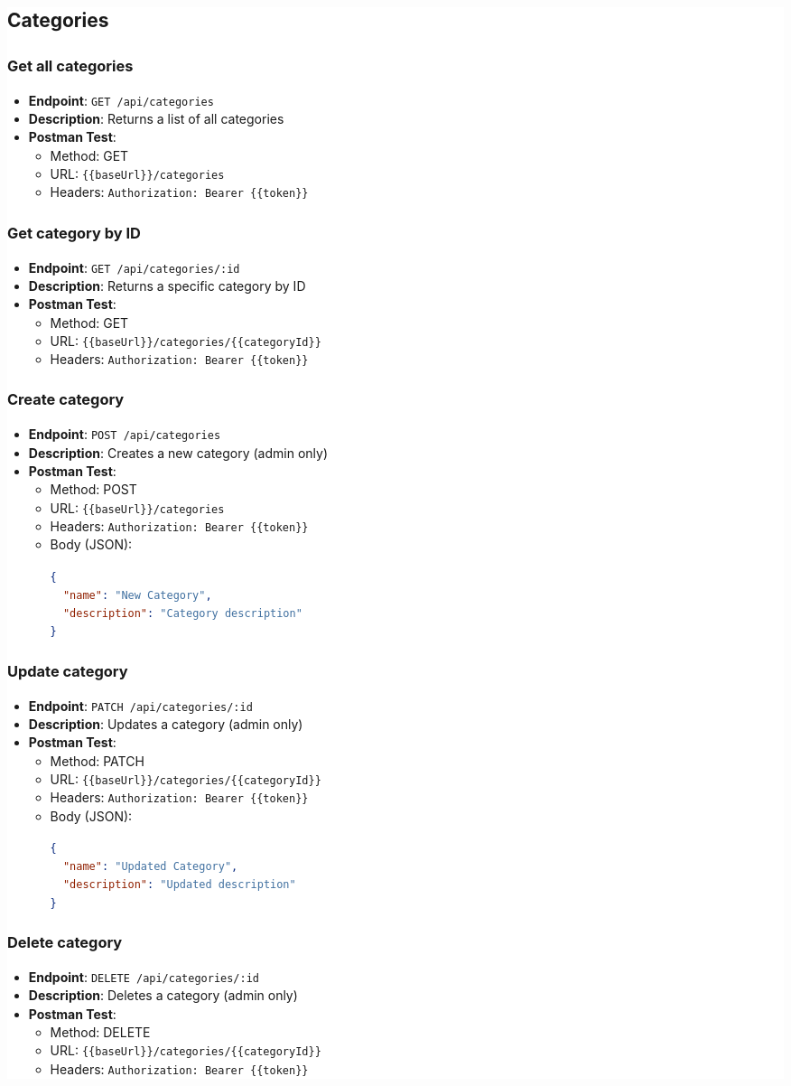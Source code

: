 
## Categories

### Get all categories
- **Endpoint**: `GET /api/categories`
- **Description**: Returns a list of all categories
- **Postman Test**:
  - Method: GET
  - URL: `{{baseUrl}}/categories`
  - Headers: `Authorization: Bearer {{token}}`

### Get category by ID
- **Endpoint**: `GET /api/categories/:id`
- **Description**: Returns a specific category by ID
- **Postman Test**:
  - Method: GET
  - URL: `{{baseUrl}}/categories/{{categoryId}}`
  - Headers: `Authorization: Bearer {{token}}`

### Create category
- **Endpoint**: `POST /api/categories`
- **Description**: Creates a new category (admin only)
- **Postman Test**:
  - Method: POST
  - URL: `{{baseUrl}}/categories`
  - Headers: `Authorization: Bearer {{token}}`
  - Body (JSON):
    ```json
    {
      "name": "New Category",
      "description": "Category description"
    }
    ```

### Update category
- **Endpoint**: `PATCH /api/categories/:id`
- **Description**: Updates a category (admin only)
- **Postman Test**:
  - Method: PATCH
  - URL: `{{baseUrl}}/categories/{{categoryId}}`
  - Headers: `Authorization: Bearer {{token}}`
  - Body (JSON):
    ```json
    {
      "name": "Updated Category",
      "description": "Updated description"
    }
    ```

### Delete category
- **Endpoint**: `DELETE /api/categories/:id`
- **Description**: Deletes a category (admin only)
- **Postman Test**:
  - Method: DELETE
  - URL: `{{baseUrl}}/categories/{{categoryId}}`
  - Headers: `Authorization: Bearer {{token}}`
